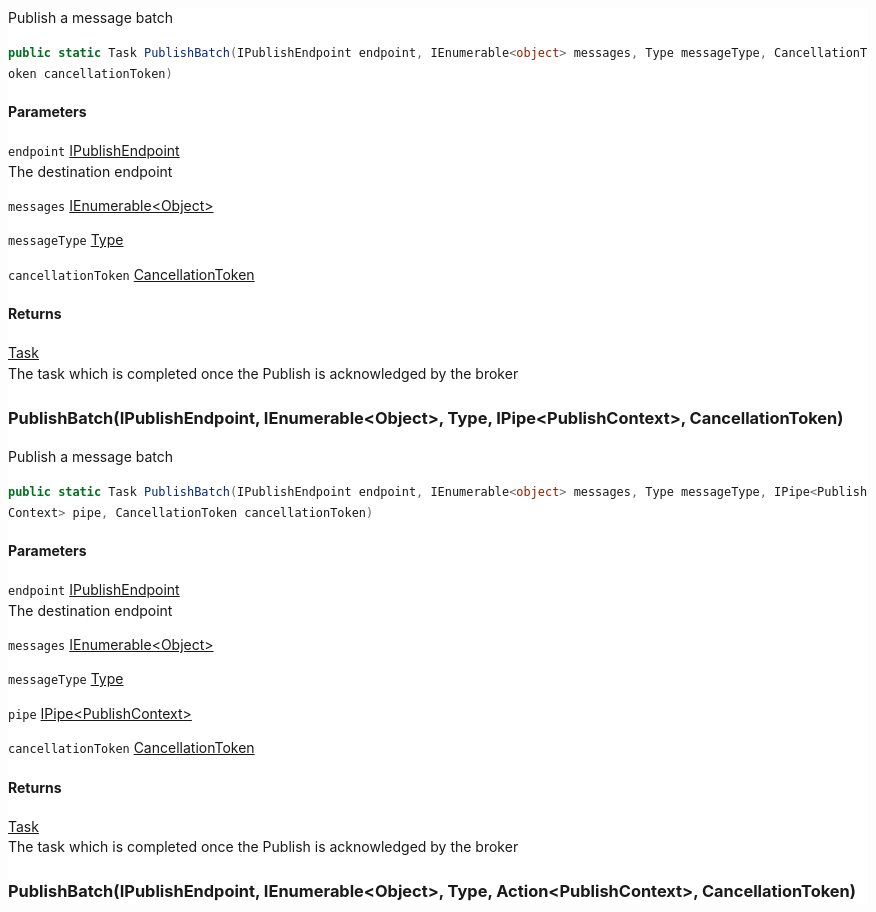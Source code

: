 Publish a message batch

```csharp
public static Task PublishBatch(IPublishEndpoint endpoint, IEnumerable<object> messages, Type messageType, CancellationToken cancellationToken)
```

#### Parameters

`endpoint` [IPublishEndpoint](../masstransit/ipublishendpoint)<br/>
The destination endpoint

`messages` [IEnumerable\<Object\>](https://learn.microsoft.com/en-us/dotnet/api/system.collections.generic.ienumerable-1)<br/>

`messageType` [Type](https://learn.microsoft.com/en-us/dotnet/api/system.type)<br/>

`cancellationToken` [CancellationToken](https://learn.microsoft.com/en-us/dotnet/api/system.threading.cancellationtoken)<br/>

#### Returns

[Task](https://learn.microsoft.com/en-us/dotnet/api/system.threading.tasks.task)<br/>
The task which is completed once the Publish is acknowledged by the broker

### **PublishBatch(IPublishEndpoint, IEnumerable\<Object\>, Type, IPipe\<PublishContext\>, CancellationToken)**

Publish a message batch

```csharp
public static Task PublishBatch(IPublishEndpoint endpoint, IEnumerable<object> messages, Type messageType, IPipe<PublishContext> pipe, CancellationToken cancellationToken)
```

#### Parameters

`endpoint` [IPublishEndpoint](../masstransit/ipublishendpoint)<br/>
The destination endpoint

`messages` [IEnumerable\<Object\>](https://learn.microsoft.com/en-us/dotnet/api/system.collections.generic.ienumerable-1)<br/>

`messageType` [Type](https://learn.microsoft.com/en-us/dotnet/api/system.type)<br/>

`pipe` [IPipe\<PublishContext\>](../masstransit/ipipe-1)<br/>

`cancellationToken` [CancellationToken](https://learn.microsoft.com/en-us/dotnet/api/system.threading.cancellationtoken)<br/>

#### Returns

[Task](https://learn.microsoft.com/en-us/dotnet/api/system.threading.tasks.task)<br/>
The task which is completed once the Publish is acknowledged by the broker

### **PublishBatch(IPublishEndpoint, IEnumerable\<Object\>, Type, Action\<PublishContext\>, CancellationToken)**
